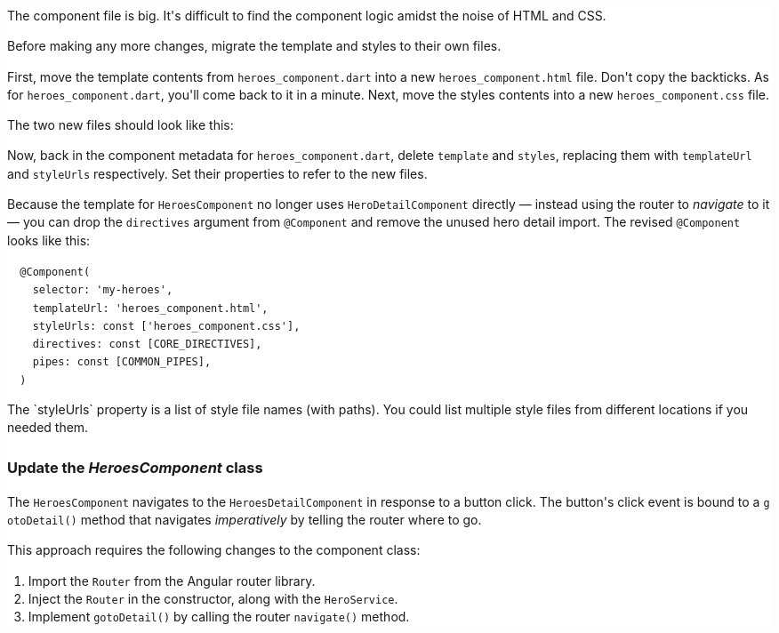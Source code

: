 The component file is big.
It's difficult to find the component logic amidst the noise of HTML and CSS.

Before making any more changes, migrate the template and styles to their own files.

First, move the template contents from `heroes_component.dart`
into a new `heroes_component.html` file.
Don't copy the backticks. As for `heroes_component.dart`, you'll
come back to it in a minute. Next, move the
styles contents into a new `heroes_component.css` file.

The two new files should look like this:

<code-tabs>
  <?code-pane "lib/src/heroes_component.html"?>
  <?code-pane "lib/src/heroes_component.css"?>
</code-tabs>


Now, back in the component metadata for `heroes_component.dart`,
delete `template` and `styles`, replacing them with
`templateUrl` and `styleUrls` respectively.
Set their properties to refer to the new files.

Because the template for `HeroesComponent` no longer uses `HeroDetailComponent`
directly &mdash; instead using the router to _navigate_ to it &mdash; you can
drop the `directives` argument from `@Component` and remove the unused hero detail
import. The revised `@Component` looks like this:

<?code-excerpt "lib/src/heroes_component.dart (revised metadata)" region="metadata" title?>
```
  @Component(
    selector: 'my-heroes',
    templateUrl: 'heroes_component.html',
    styleUrls: const ['heroes_component.css'],
    directives: const [CORE_DIRECTIVES],
    pipes: const [COMMON_PIPES],
  )
```

<div class="l-sub-section" markdown="1">
  The `styleUrls` property is a list of style file names (with paths).
  You could list multiple style files from different locations if you needed them.
</div>

### Update the _HeroesComponent_ class

The `HeroesComponent` navigates to the `HeroesDetailComponent` in response to a button click.
The button's click event is bound to a `gotoDetail()` method that navigates _imperatively_
by telling the router where to go.

This approach requires the following changes to the component class:

1. Import the `Router` from the Angular router library.
1. Inject the `Router` in the constructor, along with the `HeroService`.
1. Implement `gotoDetail()` by calling the router `navigate()` method.


  [asset]: {{site.dartlang}}/tools/pub/glossary#asset
[master styles]: https://raw.githubusercontent.com/angular/angular.io/master/public/docs/_examples/_boilerplate/src/styles.css